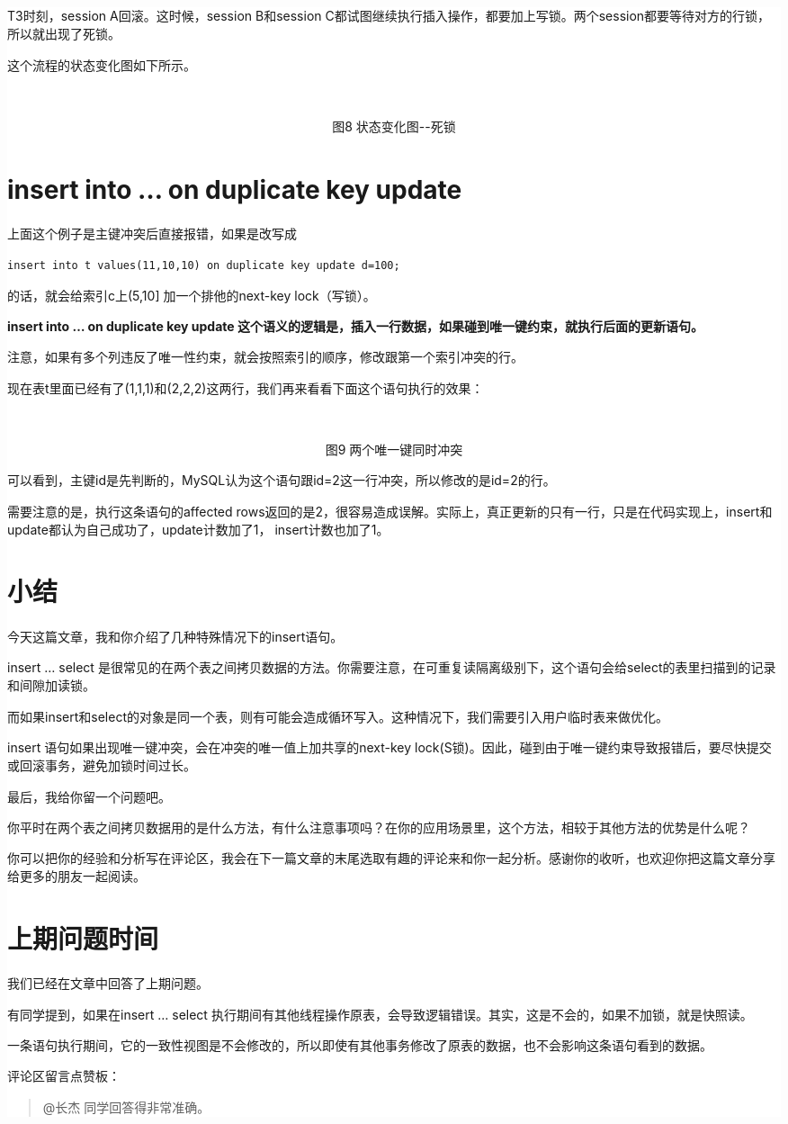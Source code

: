 <p>T3时刻，session A回滚。这时候，session B和session C都试图继续执行插入操作，都要加上写锁。两个session都要等待对方的行锁，所以就出现了死锁。</p>
</li>
</ol><p>这个流程的状态变化图如下所示。</p><p><img src="https://static001.geekbang.org/resource/image/3e/b8/3e0bf1a1241931c14360e73fd10032b8.jpg" alt=""></p><center><span class="reference">图8 状态变化图--死锁</span></center><h1>insert into … on duplicate key update</h1><p>上面这个例子是主键冲突后直接报错，如果是改写成</p><pre><code>insert into t values(11,10,10) on duplicate key update d=100; 
</code></pre><p>的话，就会给索引c上(5,10] 加一个排他的next-key lock（写锁）。</p><p><strong>insert into … on duplicate key update 这个语义的逻辑是，插入一行数据，如果碰到唯一键约束，就执行后面的更新语句。</strong></p><p>注意，如果有多个列违反了唯一性约束，就会按照索引的顺序，修改跟第一个索引冲突的行。</p><p>现在表t里面已经有了(1,1,1)和(2,2,2)这两行，我们再来看看下面这个语句执行的效果：</p><p><img src="https://static001.geekbang.org/resource/image/5f/02/5f384d6671c87a60e1ec7e490447d702.png" alt=""></p><center><span class="reference">图9 两个唯一键同时冲突</span></center><p>可以看到，主键id是先判断的，MySQL认为这个语句跟id=2这一行冲突，所以修改的是id=2的行。</p><p>需要注意的是，执行这条语句的affected rows返回的是2，很容易造成误解。实际上，真正更新的只有一行，只是在代码实现上，insert和update都认为自己成功了，update计数加了1， insert计数也加了1。</p><h1>小结</h1><p>今天这篇文章，我和你介绍了几种特殊情况下的insert语句。</p><p>insert … select 是很常见的在两个表之间拷贝数据的方法。你需要注意，在可重复读隔离级别下，这个语句会给select的表里扫描到的记录和间隙加读锁。</p><p>而如果insert和select的对象是同一个表，则有可能会造成循环写入。这种情况下，我们需要引入用户临时表来做优化。</p><p>insert 语句如果出现唯一键冲突，会在冲突的唯一值上加共享的next-key lock(S锁)。因此，碰到由于唯一键约束导致报错后，要尽快提交或回滚事务，避免加锁时间过长。</p><p>最后，我给你留一个问题吧。</p><p>你平时在两个表之间拷贝数据用的是什么方法，有什么注意事项吗？在你的应用场景里，这个方法，相较于其他方法的优势是什么呢？</p><p>你可以把你的经验和分析写在评论区，我会在下一篇文章的末尾选取有趣的评论来和你一起分析。感谢你的收听，也欢迎你把这篇文章分享给更多的朋友一起阅读。</p><h1>上期问题时间</h1><p>我们已经在文章中回答了上期问题。</p><p>有同学提到，如果在insert … select 执行期间有其他线程操作原表，会导致逻辑错误。其实，这是不会的，如果不加锁，就是快照读。</p><p>一条语句执行期间，它的一致性视图是不会修改的，所以即使有其他事务修改了原表的数据，也不会影响这条语句看到的数据。</p><p>评论区留言点赞板：</p><blockquote>
<p>@长杰 同学回答得非常准确。</p>
</blockquote><p></p>